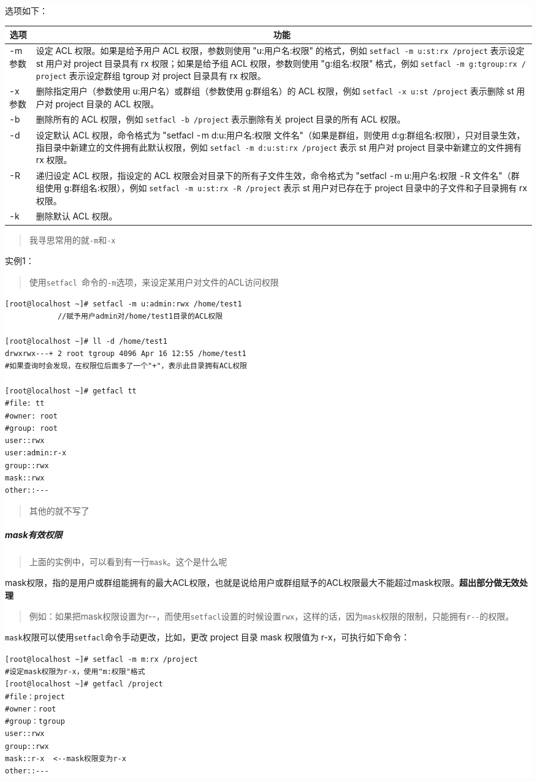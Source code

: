 选项如下：

| 选项    | 功能                                                         |
| ------- | ------------------------------------------------------------ |
| -m 参数 | 设定 ACL 权限。如果是给予用户 ACL 权限，参数则使用 "u:用户名:权限" 的格式，例如 `setfacl -m u:st:rx /project` 表示设定 st 用户对 project 目录具有 rx 权限；如果是给予组 ACL 权限，参数则使用 "g:组名:权限" 格式，例如 `setfacl -m g:tgroup:rx /project` 表示设定群组 tgroup 对 project 目录具有 rx 权限。 |
| -x 参数 | 删除指定用户（参数使用 u:用户名）或群组（参数使用 g:群组名）的 ACL 权限，例如 `setfacl -x u:st /project` 表示删除 st 用户对 project 目录的 ACL 权限。 |
| -b      | 删除所有的 ACL 权限，例如 `setfacl -b /project` 表示删除有关 project 目录的所有 ACL 权限。 |
| -d      | 设定默认 ACL 权限，命令格式为 "setfacl -m d:u:用户名:权限 文件名"（如果是群组，则使用 d:g:群组名:权限），只对目录生效，指目录中新建立的文件拥有此默认权限，例如 `setfacl -m d:u:st:rx /project` 表示 st 用户对 project 目录中新建立的文件拥有 rx 权限。 |
| -R      | 递归设定 ACL 权限，指设定的 ACL 权限会对目录下的所有子文件生效，命令格式为 "setfacl -m u:用户名:权限 -R 文件名"（群组使用 g:群组名:权限），例如 `setfacl -m u:st:rx -R /project` 表示 st 用户对已存在于 project 目录中的子文件和子目录拥有 rx 权限。 |
| -k      | 删除默认 ACL 权限。                                          |

> 我寻思常用的就`-m`和`-x`



实例1：

> 使用`setfacl `命令的`-m`选项，来设定某用户对文件的ACL访问权限

```
[root@localhost ~]# setfacl -m u:admin:rwx /home/test1
			//赋予用户admin对/home/test1目录的ACL权限
			
[root@localhost ~]# ll -d /home/test1
drwxrwx---+ 2 root tgroup 4096 Apr 16 12:55 /home/test1
#如果查询时会发现，在权限位后面多了一个"+"，表示此目录拥有ACL权限

[root@localhost ~]# getfacl tt
#file: tt
#owner: root
#group: root
user::rwx
user:admin:r-x
group::rwx
mask::rwx
other::---
```

> 其他的就不写了



##### mask有效权限

> 上面的实例中，可以看到有一行`mask`。这个是什么呢

mask权限，指的是用户或群组能拥有的最大ACL权限，也就是说给用户或群组赋予的ACL权限最大不能超过mask权限。**超出部分做无效处理**

> 例如：如果把mask权限设置为r--，而使用`setfacl`设置的时候设置`rwx`，这样的话，因为`mask`权限的限制，只能拥有`r--`的权限。



`mask`权限可以使用`setfacl`命令手动更改，比如，更改 project 目录 mask 权限值为 r-x，可执行如下命令：

```
[root@localhost ~]# setfacl -m m:rx /project
#设定mask权限为r-x，使用"m:权限"格式
[root@localhost ~]# getfacl /project
#file：project
#owner：root
#group：tgroup
user::rwx
group::rwx
mask::r-x  <--mask权限变为r-x
other::---
```
